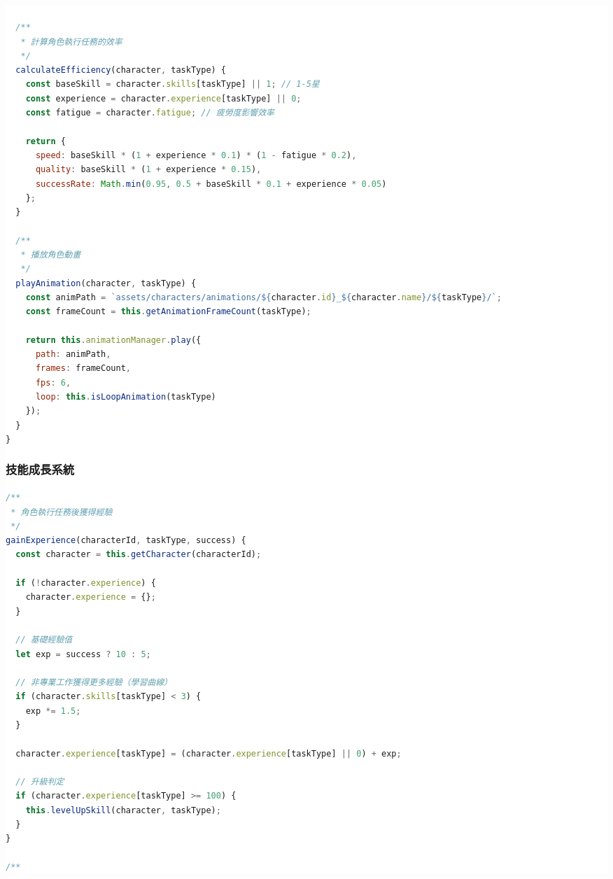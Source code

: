 ```javascript

  /**
   * 計算角色執行任務的效率
   */
  calculateEfficiency(character, taskType) {
    const baseSkill = character.skills[taskType] || 1; // 1-5星
    const experience = character.experience[taskType] || 0;
    const fatigue = character.fatigue; // 疲勞度影響效率

    return {
      speed: baseSkill * (1 + experience * 0.1) * (1 - fatigue * 0.2),
      quality: baseSkill * (1 + experience * 0.15),
      successRate: Math.min(0.95, 0.5 + baseSkill * 0.1 + experience * 0.05)
    };
  }

  /**
   * 播放角色動畫
   */
  playAnimation(character, taskType) {
    const animPath = `assets/characters/animations/${character.id}_${character.name}/${taskType}/`;
    const frameCount = this.getAnimationFrameCount(taskType);

    return this.animationManager.play({
      path: animPath,
      frames: frameCount,
      fps: 6,
      loop: this.isLoopAnimation(taskType)
    });
  }
}
```

### 技能成長系統

```javascript
/**
 * 角色執行任務後獲得經驗
 */
gainExperience(characterId, taskType, success) {
  const character = this.getCharacter(characterId);

  if (!character.experience) {
    character.experience = {};
  }

  // 基礎經驗值
  let exp = success ? 10 : 5;

  // 非專業工作獲得更多經驗（學習曲線）
  if (character.skills[taskType] < 3) {
    exp *= 1.5;
  }

  character.experience[taskType] = (character.experience[taskType] || 0) + exp;

  // 升級判定
  if (character.experience[taskType] >= 100) {
    this.levelUpSkill(character, taskType);
  }
}

/**
```